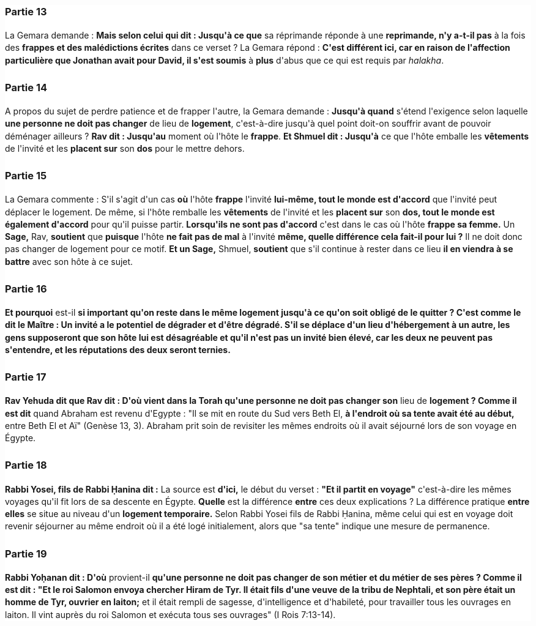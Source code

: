 ### Partie 13
La Gemara demande : <b>Mais selon celui qui dit : Jusqu'à ce que</b> sa réprimande réponde à une <b>reprimande, n'y a-t-il pas</b> à la fois des <b>frappes et des malédictions écrites</b> dans ce verset ? La Gemara répond : <b>C'est différent ici, car en raison de l'affection particulière que Jonathan avait pour David, il s'est soumis</b> à <b>plus</b> d'abus que ce qui est requis par <i>halakha</i>.

### Partie 14
A propos du sujet de perdre patience et de frapper l'autre, la Gemara demande : <b>Jusqu'à quand</b> s'étend l'exigence selon laquelle <b>une personne ne doit pas changer</b> de lieu de <b>logement</b>, c'est-à-dire jusqu'à quel point doit-on souffrir avant de pouvoir déménager ailleurs ? <b>Rav dit : Jusqu'au</b> moment où l'hôte le <b>frappe</b>. <b>Et Shmuel dit : Jusqu'à</b> ce que l'hôte emballe les <b>vêtements</b> de l'invité et les <b>placent sur</b> son <b>dos</b> pour le mettre dehors.

### Partie 15
La Gemara commente : S'il s'agit d'un cas <b>où</b> l'hôte <b>frappe</b> l'invité <b>lui-même, tout le monde est d'accord</b> que l'invité peut déplacer le logement. De même, si l'hôte remballe les <b>vêtements</b> de l'invité et les <b>placent sur</b> son <b>dos, tout le monde est également d'accord</b> pour qu'il puisse partir. <b>Lorsqu'ils ne sont pas d'accord</b> c'est dans le cas où l'hôte <b>frappe sa femme.</b> Un <b>Sage,</b> Rav, <b>soutient</b> que <b>puisque</b> l'hôte <b>ne fait pas de mal</b> à l'invité <b>même, quelle différence cela fait-il pour lui ?</b> Il ne doit donc pas changer de logement pour ce motif. <b>Et un Sage,</b> Shmuel, <b>soutient</b> que s'il continue à rester dans ce lieu <b>il en viendra à se battre</b> avec son hôte à ce sujet.

### Partie 16
<b>Et pourquoi</b> est-il <b>si important qu'on reste dans le même logement jusqu'à ce qu'on soit obligé de le quitter ? C'est <b>comme le dit le Maître : Un invité</b> a le potentiel de <b>dégrader et d'être dégradé.</b> S'il se déplace d'un lieu d'hébergement à un autre, les gens supposeront que son hôte lui est désagréable et qu'il n'est pas un invité bien élevé, car les deux ne peuvent pas s'entendre, et les réputations des deux seront ternies.

### Partie 17
<b>Rav Yehuda dit</b> que <b>Rav dit : D'où vient dans la Torah</b> qu'une personne ne doit pas changer son</b> lieu de <b>logement ? Comme il est dit</b> quand Abraham est revenu d'Egypte : "Il se mit en route du Sud vers Beth El, <b>à l'endroit où sa tente avait été au début,</b> entre Beth El et Aï" (Genèse 13, 3). Abraham prit soin de revisiter les mêmes endroits où il avait séjourné lors de son voyage en Égypte.

### Partie 18
<b>Rabbi Yosei, fils de Rabbi Ḥanina dit :</b> La source est <b>d'ici,</b> le début du verset : <b>"Et il partit en voyage"</b> c'est-à-dire les mêmes voyages qu'il fit lors de sa descente en Égypte. <b>Quelle</b> est la différence <b>entre</b> ces deux explications ? La différence pratique <b>entre elles</b> se situe au niveau d'un <b>logement temporaire.</b> Selon Rabbi Yosei fils de Rabbi Ḥanina, même celui qui est en voyage doit revenir séjourner au même endroit où il a été logé initialement, alors que "sa tente" indique une mesure de permanence.

### Partie 19
<b>Rabbi Yoḥanan dit : D'où</b> provient-il <b>qu'une personne ne doit pas changer de son métier et du métier de ses pères ? Comme il est dit : "Et le roi Salomon envoya chercher Hiram de Tyr. Il était fils d'une veuve de la tribu de Nephtali, et son père était un homme de Tyr, ouvrier en laiton;</b> et il était rempli de sagesse, d'intelligence et d'habileté, pour travailler tous les ouvrages en laiton. Il vint auprès du roi Salomon et exécuta tous ses ouvrages" (I Rois 7:13-14).
